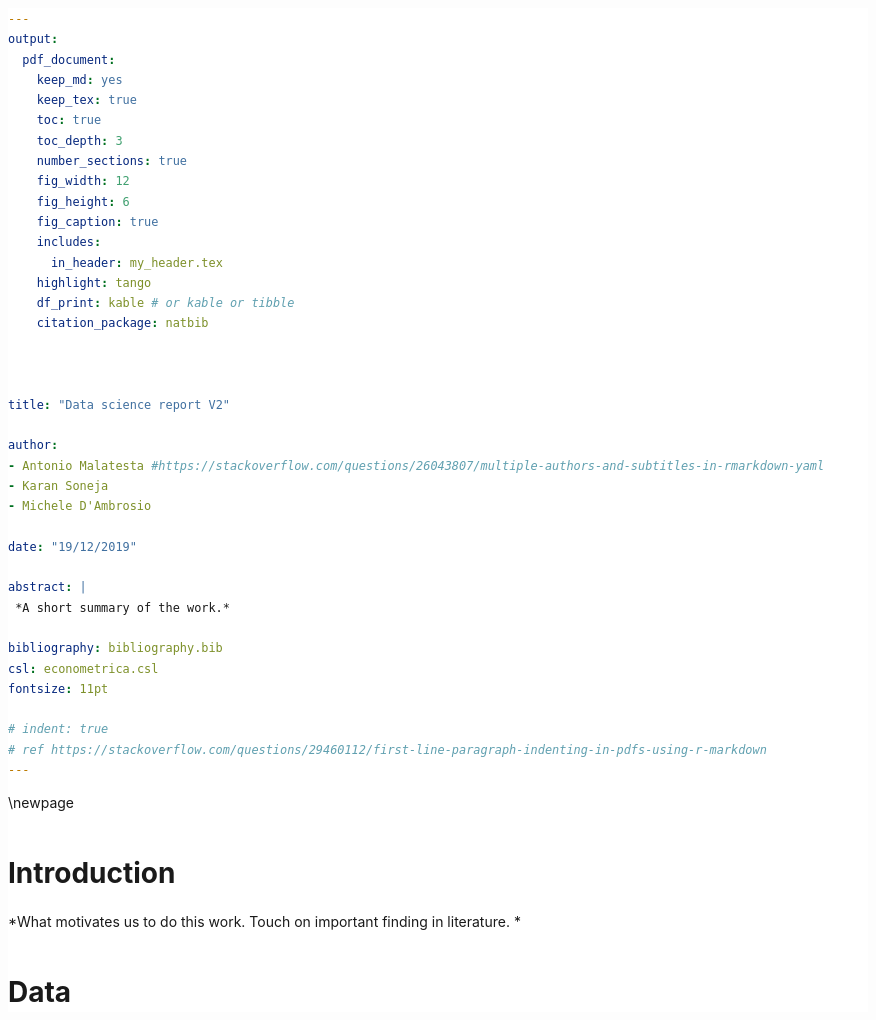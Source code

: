 ```yaml
---
output: 
  pdf_document: 
    keep_md: yes
    keep_tex: true
    toc: true
    toc_depth: 3
    number_sections: true
    fig_width: 12
    fig_height: 6
    fig_caption: true
    includes: 
      in_header: my_header.tex
    highlight: tango
    df_print: kable # or kable or tibble
    citation_package: natbib
    
    

title: "Data science report V2"

author: 
- Antonio Malatesta #https://stackoverflow.com/questions/26043807/multiple-authors-and-subtitles-in-rmarkdown-yaml
- Karan Soneja
- Michele D'Ambrosio

date: "19/12/2019"

abstract: |
 *A short summary of the work.*
 
bibliography: bibliography.bib
csl: econometrica.csl
fontsize: 11pt 

# indent: true 
# ref https://stackoverflow.com/questions/29460112/first-line-paragraph-indenting-in-pdfs-using-r-markdown
---
```




\newpage
# Introduction
 
*What motivates us to do this work. Touch on important finding in literature. *


# Data 
